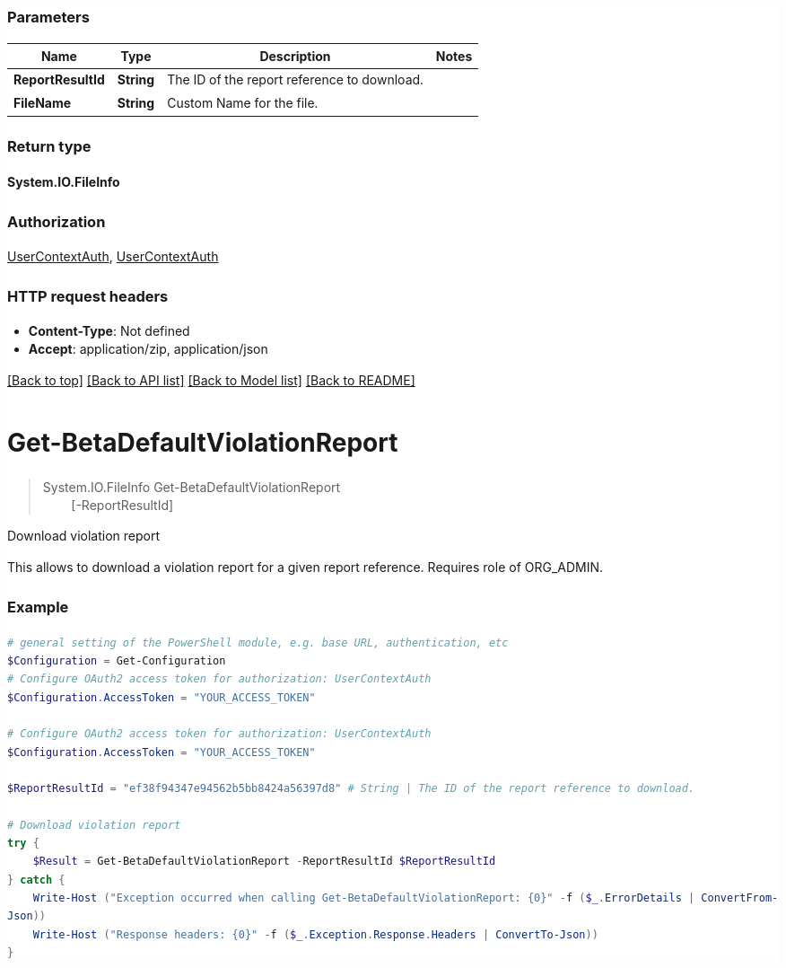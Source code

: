 ### Parameters

Name | Type | Description  | Notes
------------- | ------------- | ------------- | -------------
 **ReportResultId** | **String**| The ID of the report reference to download. | 
 **FileName** | **String**| Custom Name for the  file. | 

### Return type

**System.IO.FileInfo**

### Authorization

[UserContextAuth](../README.md#UserContextAuth), [UserContextAuth](../README.md#UserContextAuth)

### HTTP request headers

 - **Content-Type**: Not defined
 - **Accept**: application/zip, application/json

[[Back to top]](#) [[Back to API list]](../README.md#documentation-for-api-endpoints) [[Back to Model list]](../README.md#documentation-for-models) [[Back to README]](../README.md)

<a id="Get-BetaDefaultViolationReport"></a>
# **Get-BetaDefaultViolationReport**
> System.IO.FileInfo Get-BetaDefaultViolationReport<br>
> &nbsp;&nbsp;&nbsp;&nbsp;&nbsp;&nbsp;&nbsp;&nbsp;[-ReportResultId] <String><br>

Download violation report

This allows to download a violation report for a given report reference. Requires role of ORG_ADMIN.

### Example
```powershell
# general setting of the PowerShell module, e.g. base URL, authentication, etc
$Configuration = Get-Configuration
# Configure OAuth2 access token for authorization: UserContextAuth
$Configuration.AccessToken = "YOUR_ACCESS_TOKEN"

# Configure OAuth2 access token for authorization: UserContextAuth
$Configuration.AccessToken = "YOUR_ACCESS_TOKEN"

$ReportResultId = "ef38f94347e94562b5bb8424a56397d8" # String | The ID of the report reference to download.

# Download violation report
try {
    $Result = Get-BetaDefaultViolationReport -ReportResultId $ReportResultId
} catch {
    Write-Host ("Exception occurred when calling Get-BetaDefaultViolationReport: {0}" -f ($_.ErrorDetails | ConvertFrom-Json))
    Write-Host ("Response headers: {0}" -f ($_.Exception.Response.Headers | ConvertTo-Json))
}
```
